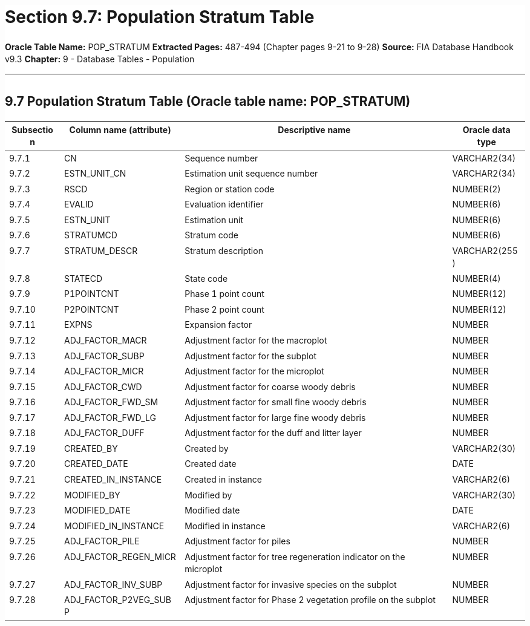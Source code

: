 # Section 9.7: Population Stratum Table
**Oracle Table Name:** POP_STRATUM
**Extracted Pages:** 487-494 (Chapter pages 9-21 to 9-28)
**Source:** FIA Database Handbook v9.3
**Chapter:** 9 - Database Tables - Population

---

## 9.7 Population Stratum Table (Oracle table name: POP\_STRATUM)

| Subsection   | Column name (attribute)   | Descriptive name                                                   | Oracle data type   |
|--------------|---------------------------|--------------------------------------------------------------------|--------------------|
| 9.7.1        | CN                        | Sequence number                                                    | VARCHAR2(34)       |
| 9.7.2        | ESTN_UNIT_CN              | Estimation unit sequence number                                    | VARCHAR2(34)       |
| 9.7.3        | RSCD                      | Region or station code                                             | NUMBER(2)          |
| 9.7.4        | EVALID                    | Evaluation identifier                                              | NUMBER(6)          |
| 9.7.5        | ESTN_UNIT                 | Estimation unit                                                    | NUMBER(6)          |
| 9.7.6        | STRATUMCD                 | Stratum code                                                       | NUMBER(6)          |
| 9.7.7        | STRATUM_DESCR             | Stratum description                                                | VARCHAR2(255)      |
| 9.7.8        | STATECD                   | State code                                                         | NUMBER(4)          |
| 9.7.9        | P1POINTCNT                | Phase 1 point count                                                | NUMBER(12)         |
| 9.7.10       | P2POINTCNT                | Phase 2 point count                                                | NUMBER(12)         |
| 9.7.11       | EXPNS                     | Expansion factor                                                   | NUMBER             |
| 9.7.12       | ADJ_FACTOR_MACR           | Adjustment factor for the macroplot                                | NUMBER             |
| 9.7.13       | ADJ_FACTOR_SUBP           | Adjustment factor for the subplot                                  | NUMBER             |
| 9.7.14       | ADJ_FACTOR_MICR           | Adjustment factor for the microplot                                | NUMBER             |
| 9.7.15       | ADJ_FACTOR_CWD            | Adjustment factor for coarse woody debris                          | NUMBER             |
| 9.7.16       | ADJ_FACTOR_FWD_SM         | Adjustment factor for small fine woody debris                      | NUMBER             |
| 9.7.17       | ADJ_FACTOR_FWD_LG         | Adjustment factor for large fine woody debris                      | NUMBER             |
| 9.7.18       | ADJ_FACTOR_DUFF           | Adjustment factor for the duff and litter layer                    | NUMBER             |
| 9.7.19       | CREATED_BY                | Created by                                                         | VARCHAR2(30)       |
| 9.7.20       | CREATED_DATE              | Created date                                                       | DATE               |
| 9.7.21       | CREATED_IN_INSTANCE       | Created in instance                                                | VARCHAR2(6)        |
| 9.7.22       | MODIFIED_BY               | Modified by                                                        | VARCHAR2(30)       |
| 9.7.23       | MODIFIED_DATE             | Modified date                                                      | DATE               |
| 9.7.24       | MODIFIED_IN_INSTANCE      | Modified in instance                                               | VARCHAR2(6)        |
| 9.7.25       | ADJ_FACTOR_PILE           | Adjustment factor for piles                                        | NUMBER             |
| 9.7.26       | ADJ_FACTOR_REGEN_MICR     | Adjustment factor for tree regeneration indicator on the microplot | NUMBER             |
| 9.7.27       | ADJ_FACTOR_INV_SUBP       | Adjustment factor for invasive species on the subplot              | NUMBER             |
| 9.7.28       | ADJ_FACTOR_P2VEG_SUBP     | Adjustment factor for Phase 2 vegetation profile on the subplot    | NUMBER             |
